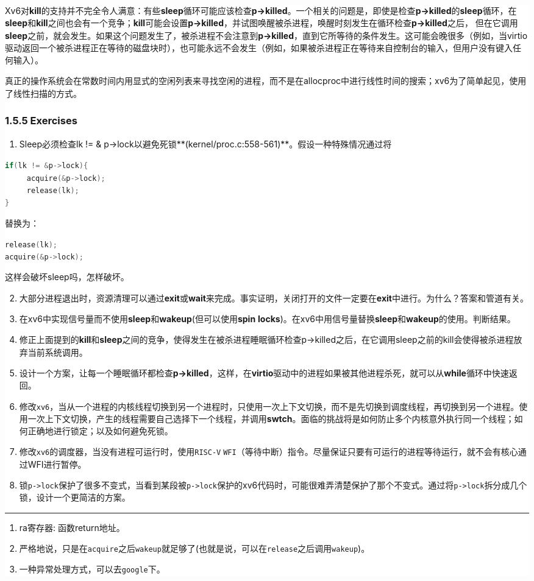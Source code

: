 Xv6对**kill**的支持并不完全令人满意：有些**sleep**循环可能应该检查**p->killed**。一个相关的问题是，即使是检查**p->killed**的**sleep**循环，在**sleep**和**kill**之间也会有一个竞争；**kill**可能会设置**p->killed**，并试图唤醒被杀进程，唤醒时刻发生在循环检查**p->killed**之后， 但在它调用**sleep**之前，就会发生。如果这个问题发生了，被杀进程不会注意到**p->killed**，直到它所等待的条件发生。这可能会晚很多（例如，当virtio驱动返回一个被杀进程正在等待的磁盘块时），也可能永远不会发生（例如，如果被杀进程正在等待来自控制台的输入，但用户没有键入任何输入）。

真正的操作系统会在常数时间内用显式的空闲列表来寻找空闲的进程，而不是在allocproc中进行线性时间的搜索；xv6为了简单起见，使用了线性扫描的方式。

### 1.5.5 Exercises

1. Sleep必须检查lk != & p->lock以避免死锁**(kernel/proc.c:558-561)**。假设一种特殊情况通过将

``` c
if(lk != &p->lock){
     acquire(&p->lock);
     release(lk);
}
```

替换为：

``` c
release(lk);
acquire(&p->lock);
```

这样会破坏sleep吗，怎样破坏。

2. 大部分进程退出时，资源清理可以通过**exit**或**wait**来完成。事实证明，关闭打开的文件一定要在**exit**中进行。为什么？答案和管道有关。

3. 在xv6中实现信号量而不使用**sleep**和**wakeup**(但可以使用**spin** **locks**)。在xv6中用信号量替换**sleep**和**wakeup**的使用。判断结果。

4. 修正上面提到的**kill**和**sleep**之间的竞争，使得发生在被杀进程睡眠循环检查p->killed之后，在它调用sleep之前的kill会使得被杀进程放弃当前系统调用。

5. 设计一个方案，让每一个睡眠循环都检查**p->killed**，这样，在**virtio**驱动中的进程如果被其他进程杀死，就可以从**while**循环中快速返回。

6. 修改`xv6`，当从一个进程的内核线程切换到另一个进程时，只使用一次上下文切换，而不是先切换到调度线程，再切换到另一个进程。使用一次上下文切换，产生的线程需要自己选择下一个线程，并调用**swtch**。面临的挑战将是如何防止多个内核意外执行同一个线程；如何正确地进行锁定；以及如何避免死锁。

7. 修改`xv6`的调度器，当没有进程可运行时，使用`RISC-V` `WFI`（等待中断）指令。尽量保证只要有可运行的进程等待运行，就不会有核心通过WFI进行暂停。

8. 锁`p->lock`保护了很多不变式，当看到某段被`p->lock`保护的xv6代码时，可能很难弄清楚保护了那个不变式。通过将`p->lock`拆分成几个锁，设计一个更简洁的方案。

 


------

1. <a name="ftn1"></a>ra寄存器: 函数return地址。

2. <a name="ftn2"></a>严格地说，只是在`acquire`之后`wakeup`就足够了(也就是说，可以在`release`之后调用`wakeup`)。

3. <a name="ftn3"></a>一种异常处理方式，可以去`google`下。